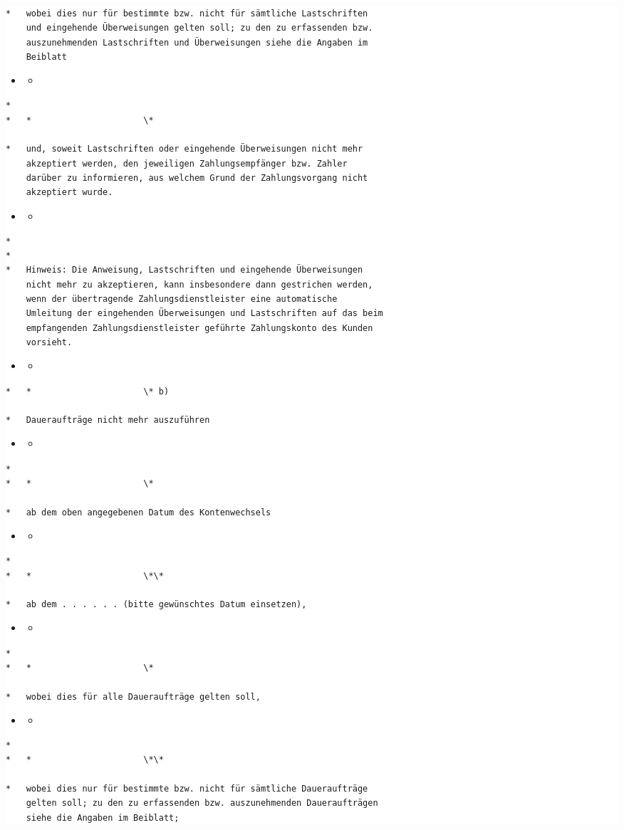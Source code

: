     *   wobei dies nur für bestimmte bzw. nicht für sämtliche Lastschriften
        und eingehende Überweisungen gelten soll; zu den zu erfassenden bzw.
        auszunehmenden Lastschriften und Überweisungen siehe die Angaben im
        Beiblatt


*    *
    *
    *   *                      \*

    *   und, soweit Lastschriften oder eingehende Überweisungen nicht mehr
        akzeptiert werden, den jeweiligen Zahlungsempfänger bzw. Zahler
        darüber zu informieren, aus welchem Grund der Zahlungsvorgang nicht
        akzeptiert wurde.


*    *
    *
    *
    *   Hinweis: Die Anweisung, Lastschriften und eingehende Überweisungen
        nicht mehr zu akzeptieren, kann insbesondere dann gestrichen werden,
        wenn der übertragende Zahlungsdienstleister eine automatische
        Umleitung der eingehenden Überweisungen und Lastschriften auf das beim
        empfangenden Zahlungsdienstleister geführte Zahlungskonto des Kunden
        vorsieht.


*    *
    *   *                      \* b)

    *   Daueraufträge nicht mehr auszuführen


*    *
    *
    *   *                      \*

    *   ab dem oben angegebenen Datum des Kontenwechsels


*    *
    *
    *   *                      \*\*

    *   ab dem . . . . . . (bitte gewünschtes Datum einsetzen),


*    *
    *
    *   *                      \*

    *   wobei dies für alle Daueraufträge gelten soll,


*    *
    *
    *   *                      \*\*

    *   wobei dies nur für bestimmte bzw. nicht für sämtliche Daueraufträge
        gelten soll; zu den zu erfassenden bzw. auszunehmenden Daueraufträgen
        siehe die Angaben im Beiblatt;

